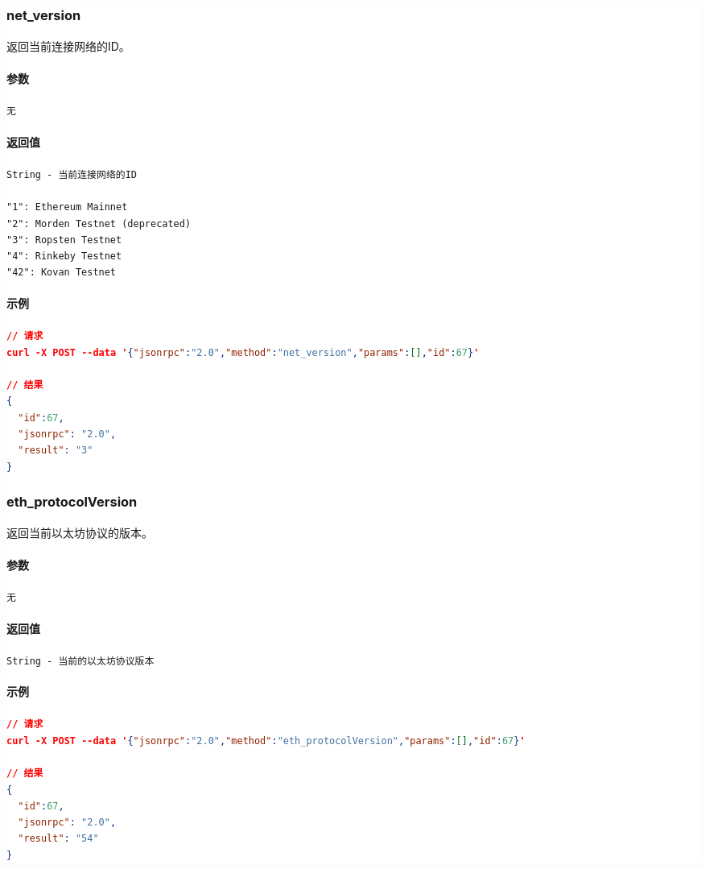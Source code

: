 ### <span id="net_version">net_version</span>

返回当前连接网络的ID。

#### 参数

```
无
```

#### 返回值
```
String - 当前连接网络的ID

"1": Ethereum Mainnet
"2": Morden Testnet (deprecated)
"3": Ropsten Testnet
"4": Rinkeby Testnet
"42": Kovan Testnet
```

#### 示例

```json
// 请求
curl -X POST --data '{"jsonrpc":"2.0","method":"net_version","params":[],"id":67}'

// 结果
{
  "id":67,
  "jsonrpc": "2.0",
  "result": "3"
}
```


### <span id="eth_protocolVersion">eth_protocolVersion</span>

返回当前以太坊协议的版本。

#### 参数

```
无
```

#### 返回值
```
String - 当前的以太坊协议版本
```

#### 示例

```json
// 请求
curl -X POST --data '{"jsonrpc":"2.0","method":"eth_protocolVersion","params":[],"id":67}'

// 结果
{
  "id":67,
  "jsonrpc": "2.0",
  "result": "54"
}
```
